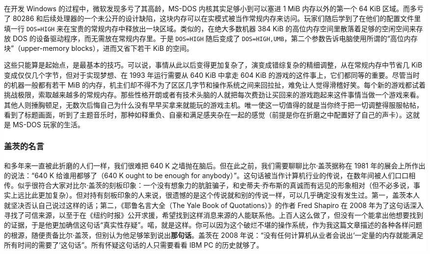在开发 Windows 的过程中，微软发现多亏了其高龄，MS-DOS 内核其实足够小到可以塞进 1 MiB 内存以外的第一个 64 KiB 区域。而多亏了 80286 和后续处理器的一个未公开的设计缺陷，这块内存可以在实模式被当作常规内存来访问。玩家们随后学到了在他们的配置文件里填一行 `DOS=HIGH` 来在宝贵的常规内存中释放出一块区域。类似的，在绝大多数机器 384 KiB 的高位内存空间里散落着足够的空闲空间来存放 DOS 的设备驱动程序，而无需放在常规内存里。于是 `DOS=HIGH` 随后变成了 `DOS=HIGH,UMB`，第二个参数告诉电脑使用所谓的“高位内存块”（upper-memory blocks），进而又省下若干 KiB 的空间。

这些只能算是起始点，是最基本的技巧。可以说，事情从此以后变得更加复杂了，演变成错综复杂的精细调整，从在常规内存中节省几 KiB 变成仅仅几个字节，但对于实现梦想、在 1993 年运行需要从 640 KiB 中拿走 604 KiB 的游戏的这件事上，它们都同等的重要。尽管当时的机器一般都有若干 MiB 的内存，机主们却不得不为了区区几字节和操作系统之间来回拉扯，难免让人觉得滑稽好笑。每个新的游戏都试着挑战极限，索取越来越多的常规内存。那些性格开朗或者有技术头脑的人就把每次费劲让买回来的游戏跑起来这件事情当做一个游戏来看。其他人则捶胸顿足，无数次后悔自己为什么没有早早买拿来就能玩的游戏主机。唯一使这一切值得的就是当你终于把一切调整得服服帖帖，看到了标题画面，听到了主题音乐时，那种如释重负、自豪和满足感夹杂在一起的感觉（前提是你在折磨之中配置好了自己的声卡）。这就是 MS-DOS 玩家的生活。

### 盖茨的名言

和多年来一直被此折磨的人们一样，我们很难把 640 K 之墙抛在脑后。但在此之前，我们需要聊聊比尔·盖茨据称在 1981 年的展会上所作出的说法：“640 K 给谁用都够了（640 K ought to be enough for anybody）”。这句话被当作计算机行业的传说，在数年间被人们口口相传。似乎很符合大家对比尔·盖茨的刻板印象：一个没有想象力的肮脏骗子，和史蒂夫·乔布斯的真诚而有远见的形象相对（但不必多说，事实上远比此更加复杂）。但对持有刻板印象的人来说，很遗憾的是这个传说就和别的传说一样，可以几乎确定没有发生过。第一，盖茨本人就坚决否认自己说过这样的话；第二，《耶鲁名言大全（The Yale Book of Quotations）》的作者 Fred Shapiro 在 2008 年为了这句话深入寻找了可信来源，以至于在《纽约时报》公开求援，希望找到这样消息来源的人能联系他。上百人这么做了，但没有一个能拿出他想要找到的证据，于是他更加确信这句话“真实性存疑”。喏，就是这样。你可以因为这个破烂不堪的操作系统，作为我这篇文章描述的各种各样问题的根源，随便责备比尔·盖茨，但别认为他足够笨到说出**那句话**。盖茨在 2008 年说：“没有任何计算机从业者会说出‘一定量的内存就能满足所有时间的需要了’这句话”。所有怀疑这句话的人只需要看看 IBM PC 的历史就够了。

[^1]: 是的，这大概是我写过的最中二的话了。
[^2]: 译注：本文著于 2017 年 4 月，当时的 Mac 电脑均基于 x86 架构。基于 ARM 架构的 Mac 电脑于 2020 年发布。
[^3]: 译注：原文为“*no visionary has 20-20 vision*”，20-20 指在视力测试中能看清 20 英尺以外的物体。
[^4]: 译注：此车辆生产于 1908 至 1927 年，被视作历史上第一款普通家庭能负担的汽车。
[^5]: 译注：原文为“*one mother of an ugly kludge*”，确实难听。
